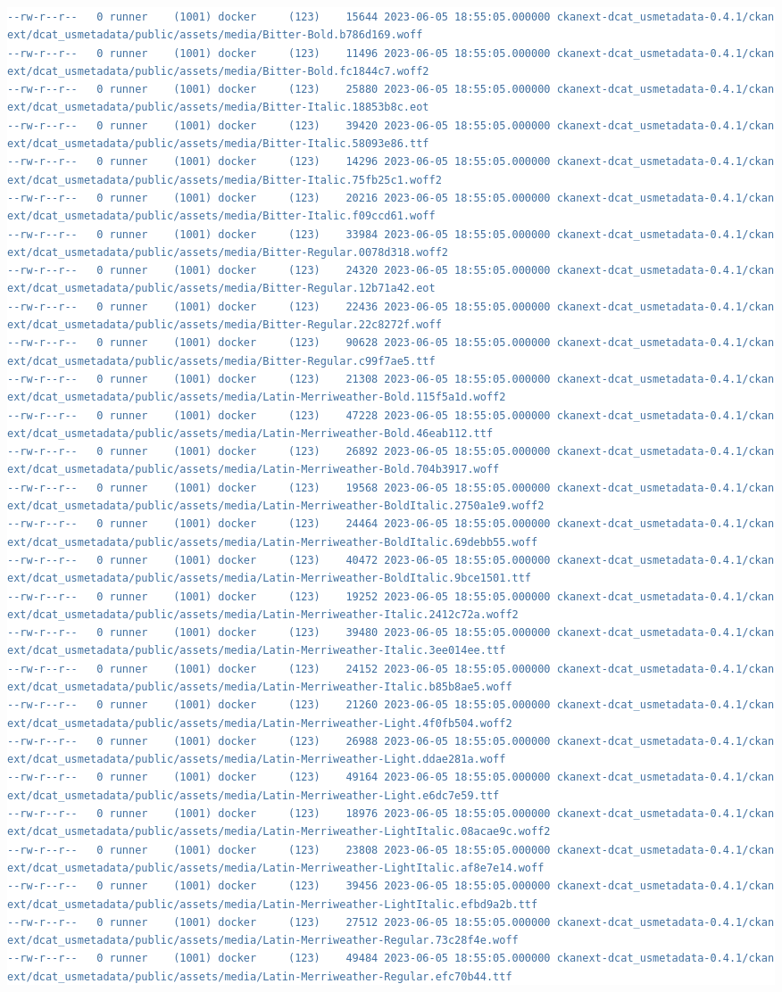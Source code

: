 ```diff
--rw-r--r--   0 runner    (1001) docker     (123)    15644 2023-06-05 18:55:05.000000 ckanext-dcat_usmetadata-0.4.1/ckanext/dcat_usmetadata/public/assets/media/Bitter-Bold.b786d169.woff
--rw-r--r--   0 runner    (1001) docker     (123)    11496 2023-06-05 18:55:05.000000 ckanext-dcat_usmetadata-0.4.1/ckanext/dcat_usmetadata/public/assets/media/Bitter-Bold.fc1844c7.woff2
--rw-r--r--   0 runner    (1001) docker     (123)    25880 2023-06-05 18:55:05.000000 ckanext-dcat_usmetadata-0.4.1/ckanext/dcat_usmetadata/public/assets/media/Bitter-Italic.18853b8c.eot
--rw-r--r--   0 runner    (1001) docker     (123)    39420 2023-06-05 18:55:05.000000 ckanext-dcat_usmetadata-0.4.1/ckanext/dcat_usmetadata/public/assets/media/Bitter-Italic.58093e86.ttf
--rw-r--r--   0 runner    (1001) docker     (123)    14296 2023-06-05 18:55:05.000000 ckanext-dcat_usmetadata-0.4.1/ckanext/dcat_usmetadata/public/assets/media/Bitter-Italic.75fb25c1.woff2
--rw-r--r--   0 runner    (1001) docker     (123)    20216 2023-06-05 18:55:05.000000 ckanext-dcat_usmetadata-0.4.1/ckanext/dcat_usmetadata/public/assets/media/Bitter-Italic.f09ccd61.woff
--rw-r--r--   0 runner    (1001) docker     (123)    33984 2023-06-05 18:55:05.000000 ckanext-dcat_usmetadata-0.4.1/ckanext/dcat_usmetadata/public/assets/media/Bitter-Regular.0078d318.woff2
--rw-r--r--   0 runner    (1001) docker     (123)    24320 2023-06-05 18:55:05.000000 ckanext-dcat_usmetadata-0.4.1/ckanext/dcat_usmetadata/public/assets/media/Bitter-Regular.12b71a42.eot
--rw-r--r--   0 runner    (1001) docker     (123)    22436 2023-06-05 18:55:05.000000 ckanext-dcat_usmetadata-0.4.1/ckanext/dcat_usmetadata/public/assets/media/Bitter-Regular.22c8272f.woff
--rw-r--r--   0 runner    (1001) docker     (123)    90628 2023-06-05 18:55:05.000000 ckanext-dcat_usmetadata-0.4.1/ckanext/dcat_usmetadata/public/assets/media/Bitter-Regular.c99f7ae5.ttf
--rw-r--r--   0 runner    (1001) docker     (123)    21308 2023-06-05 18:55:05.000000 ckanext-dcat_usmetadata-0.4.1/ckanext/dcat_usmetadata/public/assets/media/Latin-Merriweather-Bold.115f5a1d.woff2
--rw-r--r--   0 runner    (1001) docker     (123)    47228 2023-06-05 18:55:05.000000 ckanext-dcat_usmetadata-0.4.1/ckanext/dcat_usmetadata/public/assets/media/Latin-Merriweather-Bold.46eab112.ttf
--rw-r--r--   0 runner    (1001) docker     (123)    26892 2023-06-05 18:55:05.000000 ckanext-dcat_usmetadata-0.4.1/ckanext/dcat_usmetadata/public/assets/media/Latin-Merriweather-Bold.704b3917.woff
--rw-r--r--   0 runner    (1001) docker     (123)    19568 2023-06-05 18:55:05.000000 ckanext-dcat_usmetadata-0.4.1/ckanext/dcat_usmetadata/public/assets/media/Latin-Merriweather-BoldItalic.2750a1e9.woff2
--rw-r--r--   0 runner    (1001) docker     (123)    24464 2023-06-05 18:55:05.000000 ckanext-dcat_usmetadata-0.4.1/ckanext/dcat_usmetadata/public/assets/media/Latin-Merriweather-BoldItalic.69debb55.woff
--rw-r--r--   0 runner    (1001) docker     (123)    40472 2023-06-05 18:55:05.000000 ckanext-dcat_usmetadata-0.4.1/ckanext/dcat_usmetadata/public/assets/media/Latin-Merriweather-BoldItalic.9bce1501.ttf
--rw-r--r--   0 runner    (1001) docker     (123)    19252 2023-06-05 18:55:05.000000 ckanext-dcat_usmetadata-0.4.1/ckanext/dcat_usmetadata/public/assets/media/Latin-Merriweather-Italic.2412c72a.woff2
--rw-r--r--   0 runner    (1001) docker     (123)    39480 2023-06-05 18:55:05.000000 ckanext-dcat_usmetadata-0.4.1/ckanext/dcat_usmetadata/public/assets/media/Latin-Merriweather-Italic.3ee014ee.ttf
--rw-r--r--   0 runner    (1001) docker     (123)    24152 2023-06-05 18:55:05.000000 ckanext-dcat_usmetadata-0.4.1/ckanext/dcat_usmetadata/public/assets/media/Latin-Merriweather-Italic.b85b8ae5.woff
--rw-r--r--   0 runner    (1001) docker     (123)    21260 2023-06-05 18:55:05.000000 ckanext-dcat_usmetadata-0.4.1/ckanext/dcat_usmetadata/public/assets/media/Latin-Merriweather-Light.4f0fb504.woff2
--rw-r--r--   0 runner    (1001) docker     (123)    26988 2023-06-05 18:55:05.000000 ckanext-dcat_usmetadata-0.4.1/ckanext/dcat_usmetadata/public/assets/media/Latin-Merriweather-Light.ddae281a.woff
--rw-r--r--   0 runner    (1001) docker     (123)    49164 2023-06-05 18:55:05.000000 ckanext-dcat_usmetadata-0.4.1/ckanext/dcat_usmetadata/public/assets/media/Latin-Merriweather-Light.e6dc7e59.ttf
--rw-r--r--   0 runner    (1001) docker     (123)    18976 2023-06-05 18:55:05.000000 ckanext-dcat_usmetadata-0.4.1/ckanext/dcat_usmetadata/public/assets/media/Latin-Merriweather-LightItalic.08acae9c.woff2
--rw-r--r--   0 runner    (1001) docker     (123)    23808 2023-06-05 18:55:05.000000 ckanext-dcat_usmetadata-0.4.1/ckanext/dcat_usmetadata/public/assets/media/Latin-Merriweather-LightItalic.af8e7e14.woff
--rw-r--r--   0 runner    (1001) docker     (123)    39456 2023-06-05 18:55:05.000000 ckanext-dcat_usmetadata-0.4.1/ckanext/dcat_usmetadata/public/assets/media/Latin-Merriweather-LightItalic.efbd9a2b.ttf
--rw-r--r--   0 runner    (1001) docker     (123)    27512 2023-06-05 18:55:05.000000 ckanext-dcat_usmetadata-0.4.1/ckanext/dcat_usmetadata/public/assets/media/Latin-Merriweather-Regular.73c28f4e.woff
--rw-r--r--   0 runner    (1001) docker     (123)    49484 2023-06-05 18:55:05.000000 ckanext-dcat_usmetadata-0.4.1/ckanext/dcat_usmetadata/public/assets/media/Latin-Merriweather-Regular.efc70b44.ttf
```